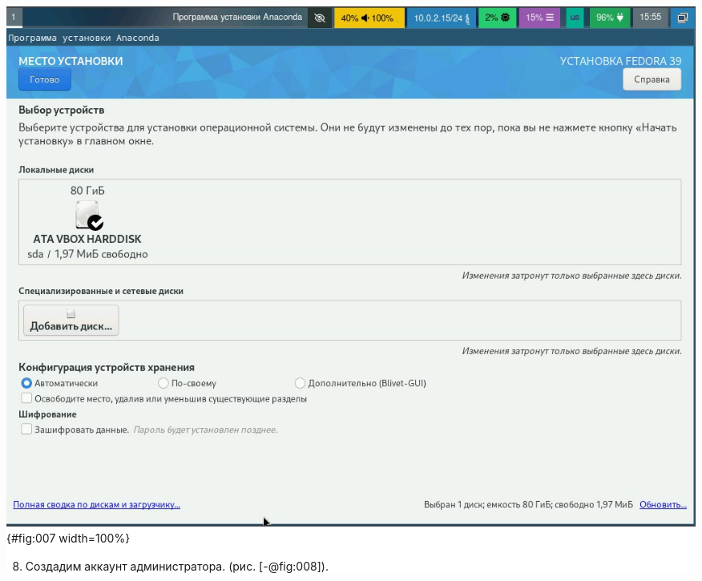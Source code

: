 ![Выбор места установки OC](image/7.jpg){#fig:007 width=100%}

8) Создадим аккаунт администратора. (рис. [-@fig:008]).
